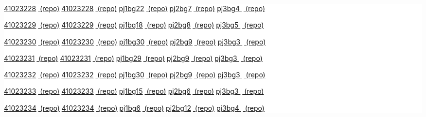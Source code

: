 <p><a href='https://RWE1116.github.io/resume'>41023228</a>&nbsp;<a href='https://github.com/mdecd2023/resume-RWE1116'> (repo)</a>&nbsp;<a href='https://41023228.github.io/football-bpj1'>41023228</a>&nbsp;<a href='https://github.com/41023228/football-bpj1'> (repo)</a>&nbsp;<a href='https://mdecd2023.github.io/2b-pj1bg22'>pj1bg22</a>&nbsp;<a href='https://github.com/mdecd2023/2b-pj1bg22'> (repo)</a>&nbsp;<a href='https://mdecd2023.github.io/2b2-pj2bg7'>pj2bg7</a>&nbsp;<a href='https://github.com/mdecd2023/2b2-pj2bg7'> (repo)</a>&nbsp;<a href='https://mdecd2023.github.io/pj3bg4
'>pj3bg4
</a>&nbsp;<a href='https://github.com/mdecd2023/pj3bg4
'> (repo)</a>&nbsp;</a><p>
<p><a href='https://CHI1020.github.io/resume'>41023229</a>&nbsp;<a href='https://github.com/mdecd2023/resume-CHI1020'> (repo)</a>&nbsp;<a href='https://41023229.github.io/football-bpj1'>41023229</a>&nbsp;<a href='https://github.com/41023229/football-bpj1'> (repo)</a>&nbsp;<a href='https://mdecd2023.github.io/2b-pj1bg18'>pj1bg18</a>&nbsp;<a href='https://github.com/mdecd2023/2b-pj1bg18'> (repo)</a>&nbsp;<a href='https://mdecd2023.github.io/2b2-pj2bg8'>pj2bg8</a>&nbsp;<a href='https://github.com/mdecd2023/2b2-pj2bg8'> (repo)</a>&nbsp;<a href='https://mdecd2023.github.io/pj3bg5
'>pj3bg5
</a>&nbsp;<a href='https://github.com/mdecd2023/pj3bg5
'> (repo)</a>&nbsp;</a><p>
<p><a href='https://41023230.github.io/resume'>41023230</a>&nbsp;<a href='https://github.com/mdecd2023/resume-41023230'> (repo)</a>&nbsp;<a href='https://41023230.github.io/football-bpj1'>41023230</a>&nbsp;<a href='https://github.com/41023230/football-bpj1'> (repo)</a>&nbsp;<a href='https://mdecd2023.github.io/2b-pj1bg30'>pj1bg30</a>&nbsp;<a href='https://github.com/mdecd2023/2b-pj1bg30'> (repo)</a>&nbsp;<a href='https://mdecd2023.github.io/2b2-pj2bg9'>pj2bg9</a>&nbsp;<a href='https://github.com/mdecd2023/2b2-pj2bg9'> (repo)</a>&nbsp;<a href='https://mdecd2023.github.io/pj3bg3
'>pj3bg3
</a>&nbsp;<a href='https://github.com/mdecd2023/pj3bg3
'> (repo)</a>&nbsp;</a><p>
<p><a href='https://zhan-uj.github.io/resume'>41023231</a>&nbsp;<a href='https://github.com/mdecd2023/resume-zhan-uj'> (repo)</a>&nbsp;<a href='https://41023231.github.io/football-bpj1'>41023231</a>&nbsp;<a href='https://github.com/41023231/football-bpj1'> (repo)</a>&nbsp;<a href='https://mdecd2023.github.io/2b-pj1bg29'>pj1bg29</a>&nbsp;<a href='https://github.com/mdecd2023/2b-pj1bg29'> (repo)</a>&nbsp;<a href='https://mdecd2023.github.io/2b2-pj2bg9'>pj2bg9</a>&nbsp;<a href='https://github.com/mdecd2023/2b2-pj2bg9'> (repo)</a>&nbsp;<a href='https://mdecd2023.github.io/pj3bg3
'>pj3bg3
</a>&nbsp;<a href='https://github.com/mdecd2023/pj3bg3
'> (repo)</a>&nbsp;</a><p>
<p><a href='https://Yun4.github.io/resume'>41023232</a>&nbsp;<a href='https://github.com/mdecd2023/resume-Yun4'> (repo)</a>&nbsp;<a href='https://41023232.github.io/football-bpj1'>41023232</a>&nbsp;<a href='https://github.com/41023232/football-bpj1'> (repo)</a>&nbsp;<a href='https://mdecd2023.github.io/2b-pj1bg30'>pj1bg30</a>&nbsp;<a href='https://github.com/mdecd2023/2b-pj1bg30'> (repo)</a>&nbsp;<a href='https://mdecd2023.github.io/2b2-pj2bg9'>pj2bg9</a>&nbsp;<a href='https://github.com/mdecd2023/2b2-pj2bg9'> (repo)</a>&nbsp;<a href='https://mdecd2023.github.io/pj3bg3
'>pj3bg3
</a>&nbsp;<a href='https://github.com/mdecd2023/pj3bg3
'> (repo)</a>&nbsp;</a><p>
<p><a href='https://Anguss676.github.io/resume'>41023233</a>&nbsp;<a href='https://github.com/mdecd2023/resume-Anguss676'> (repo)</a>&nbsp;<a href='https://41023233.github.io/football-bpj1'>41023233</a>&nbsp;<a href='https://github.com/41023233/football-bpj1'> (repo)</a>&nbsp;<a href='https://mdecd2023.github.io/2b-pj1bg15'>pj1bg15</a>&nbsp;<a href='https://github.com/mdecd2023/2b-pj1bg15'> (repo)</a>&nbsp;<a href='https://mdecd2023.github.io/2b2-pj2bg6'>pj2bg6</a>&nbsp;<a href='https://github.com/mdecd2023/2b2-pj2bg6'> (repo)</a>&nbsp;<a href='https://mdecd2023.github.io/pj3bg3
'>pj3bg3
</a>&nbsp;<a href='https://github.com/mdecd2023/pj3bg3
'> (repo)</a>&nbsp;</a><p>
<p><a href='https://Maskie-Razzio.github.io/resume'>41023234</a>&nbsp;<a href='https://github.com/mdecd2023/resume-Maskie-Razzio'> (repo)</a>&nbsp;<a href='https://41023234.github.io/football-bpj1'>41023234</a>&nbsp;<a href='https://github.com/41023234/football-bpj1'> (repo)</a>&nbsp;<a href='https://mdecd2023.github.io/2b-pj1bg6'>pj1bg6</a>&nbsp;<a href='https://github.com/mdecd2023/2b-pj1bg6'> (repo)</a>&nbsp;<a href='https://mdecd2023.github.io/2b2-pj2bg12'>pj2bg12</a>&nbsp;<a href='https://github.com/mdecd2023/2b2-pj2bg12'> (repo)</a>&nbsp;<a href='https://mdecd2023.github.io/pj3bg4
'>pj3bg4
</a>&nbsp;<a href='https://github.com/mdecd2023/pj3bg4
'> (repo)</a>&nbsp;</a><p>